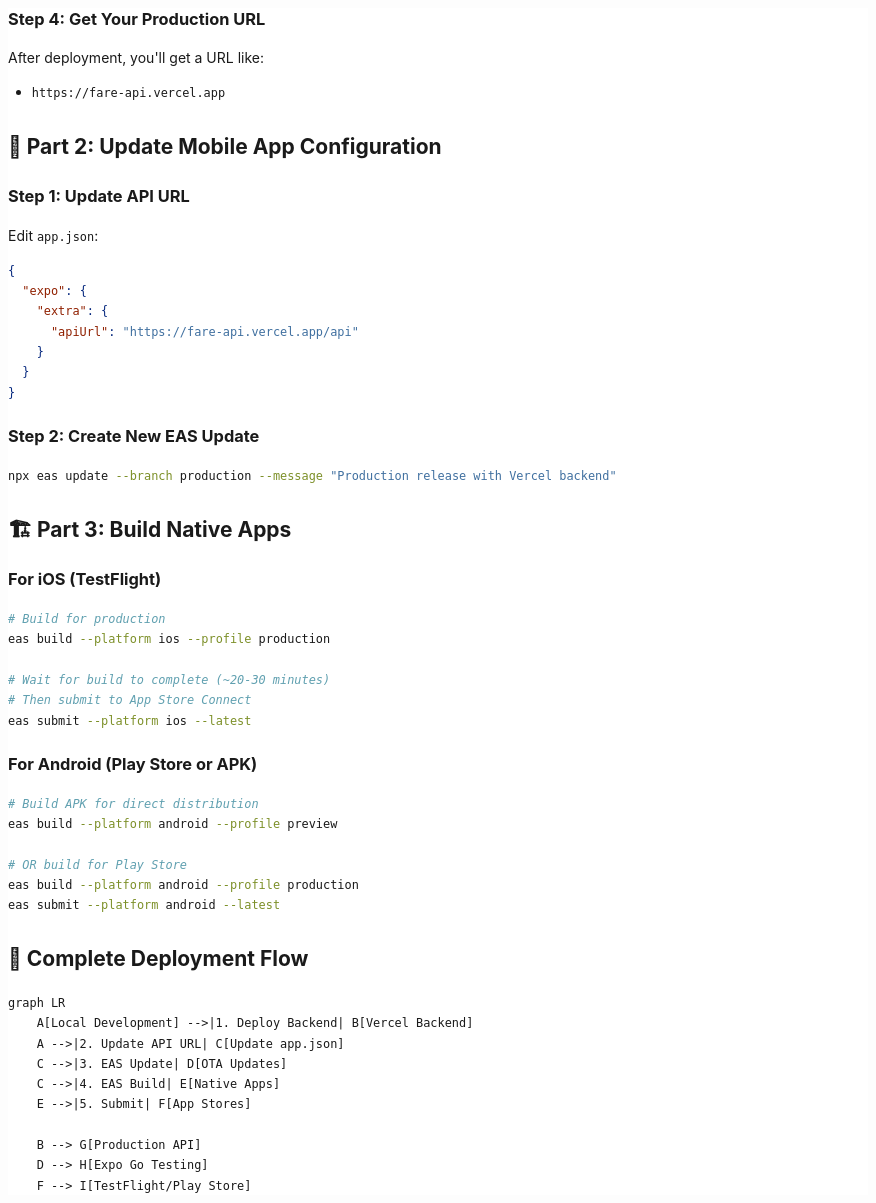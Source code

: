 ### Step 4: Get Your Production URL
After deployment, you'll get a URL like:
- `https://fare-api.vercel.app`

## 📲 Part 2: Update Mobile App Configuration

### Step 1: Update API URL
Edit `app.json`:
```json
{
  "expo": {
    "extra": {
      "apiUrl": "https://fare-api.vercel.app/api"
    }
  }
}
```

### Step 2: Create New EAS Update
```bash
npx eas update --branch production --message "Production release with Vercel backend"
```

## 🏗️ Part 3: Build Native Apps

### For iOS (TestFlight)
```bash
# Build for production
eas build --platform ios --profile production

# Wait for build to complete (~20-30 minutes)
# Then submit to App Store Connect
eas submit --platform ios --latest
```

### For Android (Play Store or APK)
```bash
# Build APK for direct distribution
eas build --platform android --profile preview

# OR build for Play Store
eas build --platform android --profile production
eas submit --platform android --latest
```

## 🔄 Complete Deployment Flow

```mermaid
graph LR
    A[Local Development] -->|1. Deploy Backend| B[Vercel Backend]
    A -->|2. Update API URL| C[Update app.json]
    C -->|3. EAS Update| D[OTA Updates]
    C -->|4. EAS Build| E[Native Apps]
    E -->|5. Submit| F[App Stores]
    
    B --> G[Production API]
    D --> H[Expo Go Testing]
    F --> I[TestFlight/Play Store]
```
